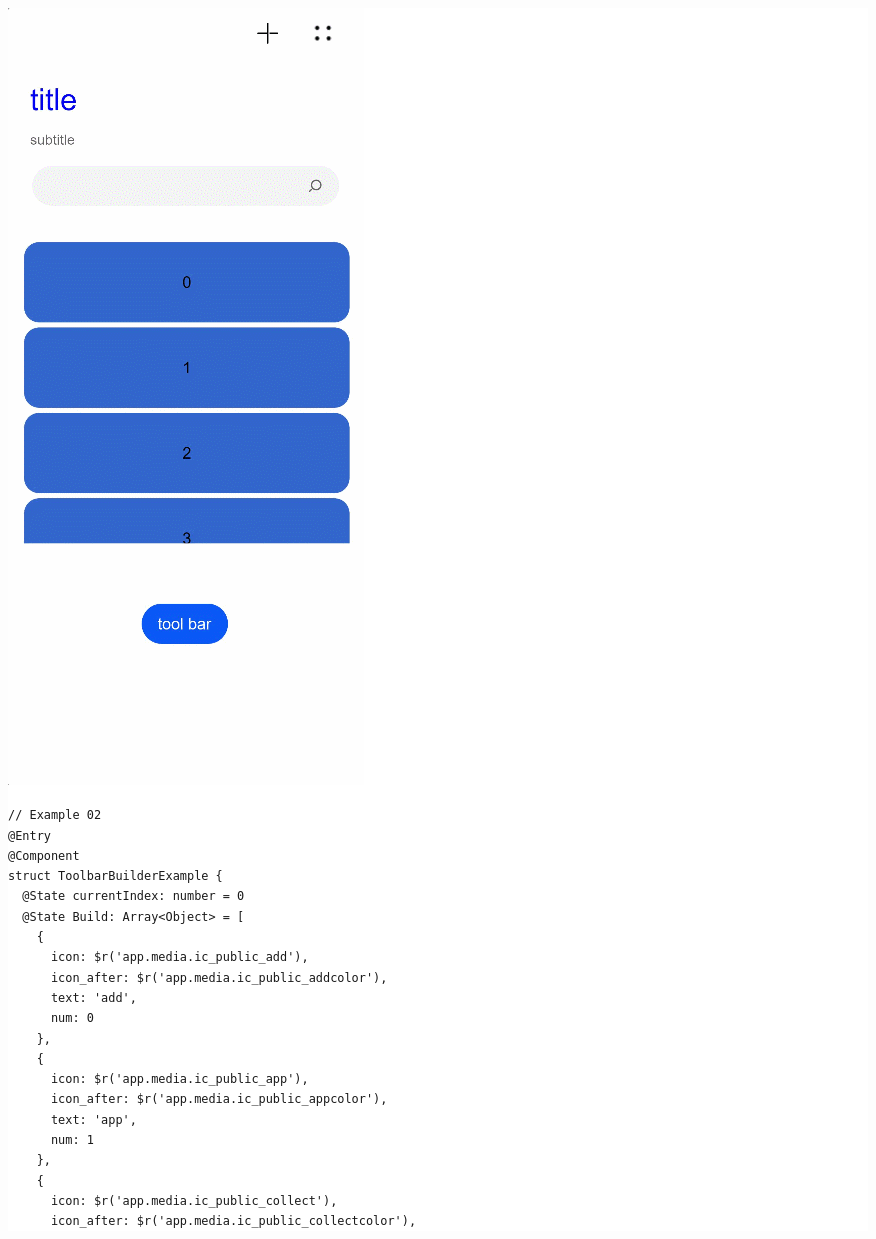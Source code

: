 ![en-us_image_0000001256978359](figures/en-us_image_0000001256978359.gif)


```
// Example 02
@Entry
@Component
struct ToolbarBuilderExample {
  @State currentIndex: number = 0
  @State Build: Array<Object> = [
    {
      icon: $r('app.media.ic_public_add'),
      icon_after: $r('app.media.ic_public_addcolor'),
      text: 'add',
      num: 0
    },
    {
      icon: $r('app.media.ic_public_app'),
      icon_after: $r('app.media.ic_public_appcolor'),
      text: 'app',
      num: 1
    },
    {
      icon: $r('app.media.ic_public_collect'),
      icon_after: $r('app.media.ic_public_collectcolor'),
```